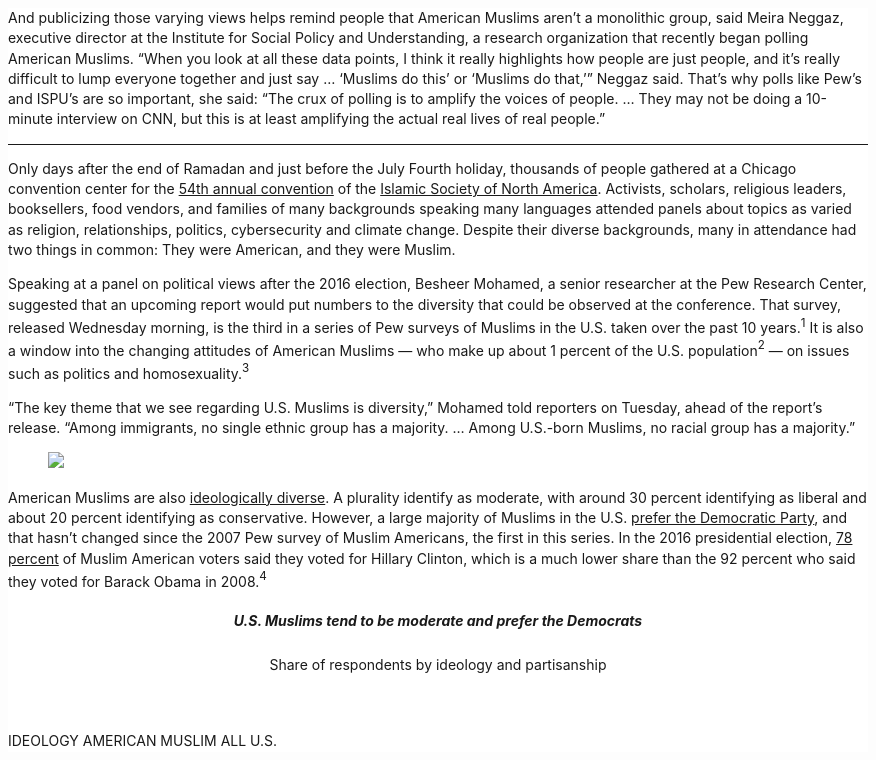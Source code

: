 And publicizing those varying views helps remind people that American Muslims aren’t a monolithic group, said Meira Neggaz, executive director at the Institute for Social Policy and Understanding, a research organization that recently began polling American Muslims. “When you look at all these data points, I think it really highlights how people are just people, and it’s really difficult to lump everyone together and just say … ‘Muslims do this’ or ‘Muslims do that,’” Neggaz said. That’s why polls like Pew’s and ISPU’s are so important, she said: “The crux of polling is to amplify the voices of people. … They may not be doing a 10-minute interview on CNN, but this is at least amplifying the actual real lives of real people.”

---

<div>
							<p>Only days after the end of Ramadan and just before the July Fourth holiday, thousands of people gathered at a Chicago convention center for the <a href="http://www.isna.net/event/isna-convention/">54th annual convention</a> of the <a href="http://www.isna.net/">Islamic Society of North America</a>. Activists, scholars, religious leaders, booksellers, food vendors, and families of many backgrounds speaking many languages attended panels about topics as varied as religion, relationships, politics, cybersecurity and climate change. Despite their diverse backgrounds, many in attendance had two things in common: They were American, and they were Muslim.</p>
<p>Speaking at a panel on political views after the 2016 election, Besheer Mohamed, a senior researcher at the Pew Research Center, suggested that an upcoming report would put numbers to the diversity that could be observed at the conference. That survey, released Wednesday morning, is the third in a series of Pew surveys of Muslims in the U.S. taken over the past 10 years.<span><sup>1</sup></span> It is also a window into the changing attitudes of American Muslims — who make up about 1 percent of the U.S. population<span><sup>2</sup></span> — on issues such as politics and homosexuality.<span><sup>3</sup></span></p>
<p>“The key theme that we see regarding U.S. Muslims is diversity,” Mohamed told reporters on Tuesday, ahead of the report’s release. “Among immigrants, no single ethnic group has a majority. … Among U.S.-born Muslims, no racial group has a majority.”</p>
<figure>
					<img src="https://fivethirtyeight.com/wp-content/uploads/2017/07/mehta-muslim-survey-1.png"></figure>
		
<p>American Muslims are also <a href="http://www.pewforum.org/2017/07/26/political-and-social-views/pf_2017-06-26_muslimamericans-04new-01/">ideologically diverse</a>. A plurality identify as moderate, with around 30 percent identifying as liberal and about 20 percent identifying as conservative. However, a large majority of Muslims in the U.S. <a href="http://www.pewforum.org/2017/07/26/political-and-social-views/">prefer the Democratic Party</a>, and that hasn’t changed since the 2007 Pew survey of Muslim Americans, the first in this series. In the 2016 presidential election, <a href="http://www.pewforum.org/2017/07/26/political-and-social-views/pf_2017-06-26_muslimamericans-04new-03/">78 percent</a> of Muslim American voters said they voted for Hillary Clinton, which is a much lower share than the 92 percent who said they voted for Barack Obama in 2008.<span><sup>4</sup></span></p>
<section>
<header>
<h5>U.S. Muslims tend to be moderate and prefer the Democrats</h5>
<p>Share of respondents by ideology and partisanship</p>
</header>

<thead>

<th>IDEOLOGY</th>
<th>AMERICAN MUSLIM</th>
<th>ALL U.S.</th>
